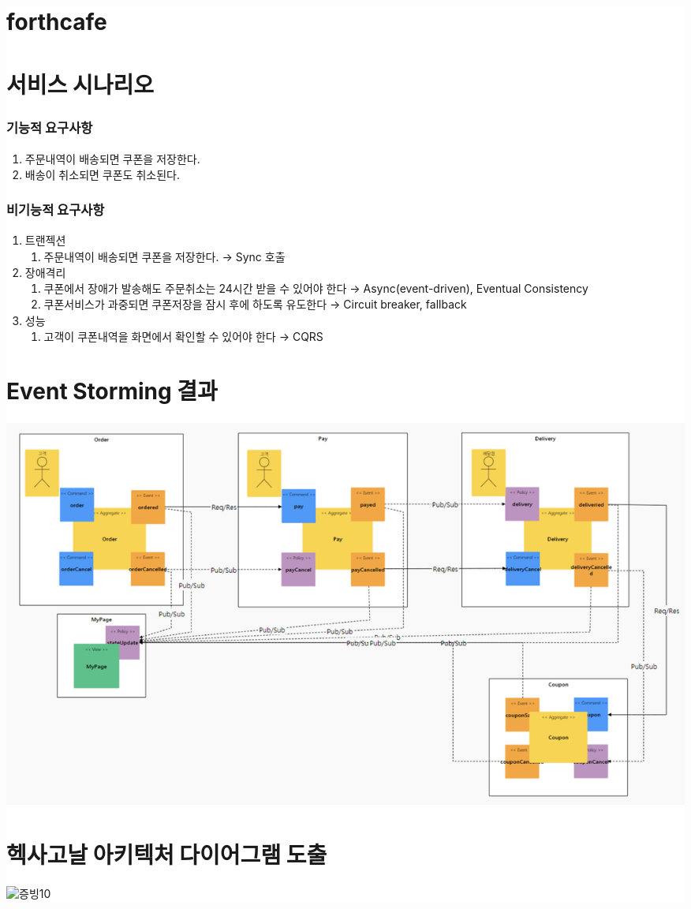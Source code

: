# forthcafe
# 서비스 시나리오
### 기능적 요구사항
1. 주문내역이 배송되면 쿠폰을 저장한다.
2. 배송이 취소되면 쿠폰도 취소된다.



### 비기능적 요구사항
1. 트랜젝션
   1. 주문내역이 배송되면 쿠폰을 저장한다. → Sync 호출
2. 장애격리
   1. 쿠폰에서 장애가 발송해도 주문취소는 24시간 받을 수 있어야 한다 → Async(event-driven), Eventual Consistency
   1. 쿠폰서비스가 과중되면 쿠폰저장을 잠시 후에 하도록 유도한다 → Circuit breaker, fallback
3. 성능
   1. 고객이 쿠폰내역을 화면에서 확인할 수 있어야 한다 → CQRS

# Event Storming 결과

![EventStormingV1](https://github.com/753879/forthcafeCoupon/blob/main/images/stomming.png)

# 헥사고날 아키텍처 다이어그램 도출
![증빙10](https://github.com/bigot93/forthcafe/blob/main/images/%ED%97%A5%EC%82%AC%EA%B3%A0%EB%82%A0.png)

